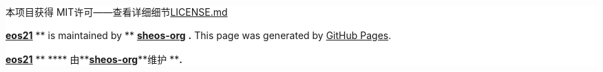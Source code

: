本项目获得 MIT许可——查看详细细节[LICENSE.md](https://sheos-org.github.io/eos21/LICENSE.md)

[**eos21**](https://github.com/sheos-org/eos21) ** is maintained by ** [**sheos-org**](https://github.com/sheos-org) **.** This page was generated by [GitHub Pages](https://pages.github.com/).

[**eos21**](https://github.com/sheos-org/eos21) ** **** 由**[**sheos-org**](https://github.com/sheos-org)**维护 ****.**
